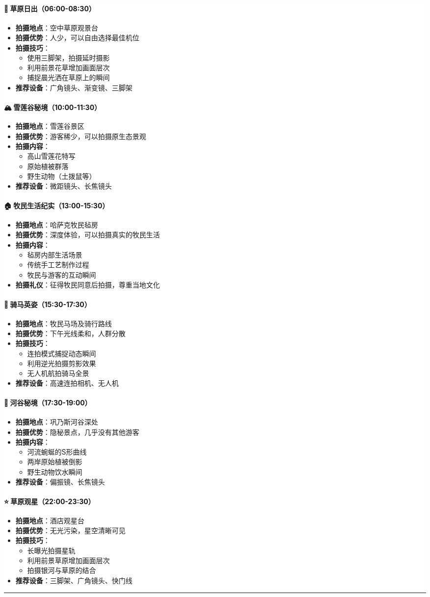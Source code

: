 #### 🌄 草原日出（06:00-08:30）
- **拍摄地点**：空中草原观景台
- **拍摄优势**：人少，可以自由选择最佳机位
- **拍摄技巧**：
  - 使用三脚架，拍摄延时摄影
  - 利用前景花草增加画面层次
  - 捕捉晨光洒在草原上的瞬间
- **推荐设备**：广角镜头、渐变镜、三脚架

#### 🏔️ 雪莲谷秘境（10:00-11:30）
- **拍摄地点**：雪莲谷景区
- **拍摄优势**：游客稀少，可以拍摄原生态景观
- **拍摄内容**：
  - 高山雪莲花特写
  - 原始植被群落
  - 野生动物（土拨鼠等）
- **推荐设备**：微距镜头、长焦镜头

#### 🏠 牧民生活纪实（13:00-15:30）
- **拍摄地点**：哈萨克牧民毡房
- **拍摄优势**：深度体验，可以拍摄真实的牧民生活
- **拍摄内容**：
  - 毡房内部生活场景
  - 传统手工艺制作过程
  - 牧民与游客的互动瞬间
- **拍摄礼仪**：征得牧民同意后拍摄，尊重当地文化

#### 🐎 骑马英姿（15:30-17:30）
- **拍摄地点**：牧民马场及骑行路线
- **拍摄优势**：下午光线柔和，人群分散
- **拍摄技巧**：
  - 连拍模式捕捉动态瞬间
  - 利用逆光拍摄剪影效果
  - 无人机航拍骑马全景
- **推荐设备**：高速连拍相机、无人机

#### 🌊 河谷秘境（17:30-19:00）
- **拍摄地点**：巩乃斯河谷深处
- **拍摄优势**：隐秘景点，几乎没有其他游客
- **拍摄内容**：
  - 河流蜿蜒的S形曲线
  - 两岸原始植被倒影
  - 野生动物饮水瞬间
- **推荐设备**：偏振镜、长焦镜头

#### ⭐ 草原观星（22:00-23:30）
- **拍摄地点**：酒店观星台
- **拍摄优势**：无光污染，星空清晰可见
- **拍摄技巧**：
  - 长曝光拍摄星轨
  - 利用前景草原增加画面层次
  - 拍摄银河与草原的结合
- **推荐设备**：三脚架、广角镜头、快门线

---